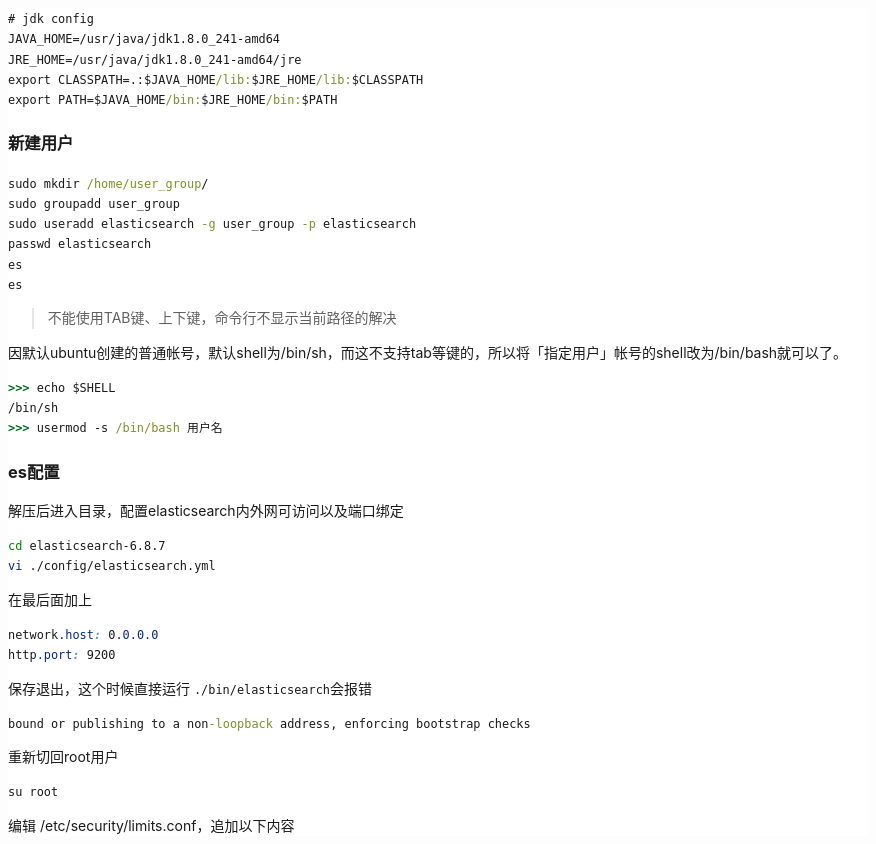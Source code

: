 ```cmd
# jdk config
JAVA_HOME=/usr/java/jdk1.8.0_241-amd64
JRE_HOME=/usr/java/jdk1.8.0_241-amd64/jre
export CLASSPATH=.:$JAVA_HOME/lib:$JRE_HOME/lib:$CLASSPATH  
export PATH=$JAVA_HOME/bin:$JRE_HOME/bin:$PATH
```



### 新建用户

```cmd
sudo mkdir /home/user_group/
sudo groupadd user_group
sudo useradd elasticsearch -g user_group -p elasticsearch
passwd elasticsearch
es
es
```

> 不能使用TAB键、上下键，命令行不显示当前路径的解决

因默认ubuntu创建的普通帐号，默认shell为/bin/sh，而这不支持tab等键的，所以将「指定用户」帐号的shell改为/bin/bash就可以了。

```cmd
>>> echo $SHELL
/bin/sh
>>> usermod -s /bin/bash 用户名
```

### es配置

解压后进入目录，配置elasticsearch内外网可访问以及端口绑定

```bash
cd elasticsearch-6.8.7
vi ./config/elasticsearch.yml
```

在最后面加上

```css
network.host: 0.0.0.0
http.port: 9200
```

保存退出，这个时候直接运行 `./bin/elasticsearch`会报错

```cmd
bound or publishing to a non-loopback address, enforcing bootstrap checks
```

重新切回root用户

```cmd
su root
```

编辑 /etc/security/limits.conf，追加以下内容
